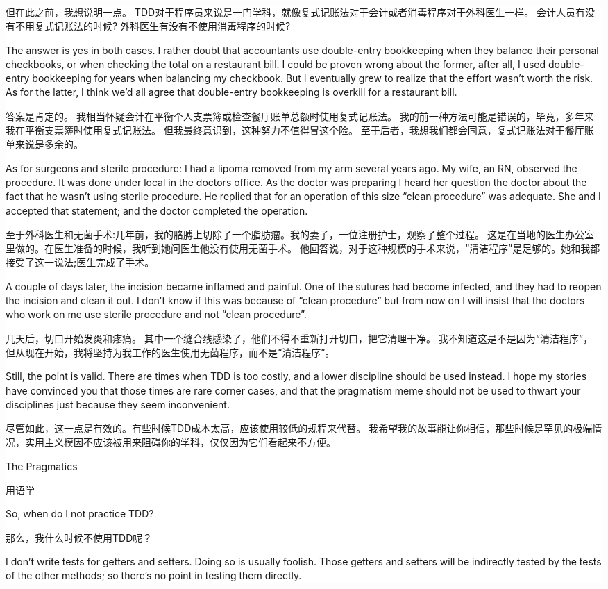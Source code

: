 但在此之前，我想说明一点。
TDD对于程序员来说是一门学科，就像复式记账法对于会计或者消毒程序对于外科医生一样。
会计人员有没有不用复式记账法的时候?
外科医生有没有不使用消毒程序的时候?

The answer is yes in both cases. 
I rather doubt that accountants use double-entry bookkeeping when they balance their personal checkbooks, or when checking the total on a restaurant bill. 
I could be proven wrong about the former, after all, I used double-entry bookkeeping for years when balancing my checkbook. 
But I eventually grew to realize that the effort wasn’t worth the risk. 
As for the latter, I think we’d all agree that double-entry bookkeeping is overkill for a restaurant bill.

答案是肯定的。
我相当怀疑会计在平衡个人支票簿或检查餐厅账单总额时使用复式记账法。
我的前一种方法可能是错误的，毕竟，多年来我在平衡支票簿时使用复式记账法。
但我最终意识到，这种努力不值得冒这个险。
至于后者，我想我们都会同意，复式记账法对于餐厅账单来说是多余的。

As for surgeons and sterile procedure: I had a lipoma removed from my arm several years ago. My wife, an RN, observed the procedure. 
It was done under local in the doctors office. As the doctor was preparing I heard her question the doctor about the fact that he wasn’t using sterile procedure. 
He replied that for an operation of this size “clean procedure” was adequate. She and I accepted that statement; and the doctor completed the operation.

至于外科医生和无菌手术:几年前，我的胳膊上切除了一个脂肪瘤。我的妻子，一位注册护士，观察了整个过程。
这是在当地的医生办公室里做的。在医生准备的时候，我听到她问医生他没有使用无菌手术。
他回答说，对于这种规模的手术来说，“清洁程序”是足够的。她和我都接受了这一说法;医生完成了手术。

A couple of days later, the incision became inflamed and painful. 
One of the sutures had become infected, and they had to reopen the incision and clean it out. 
I don’t know if this was because of “clean procedure” but from now on I will insist that the doctors who work on me use sterile procedure and not “clean procedure”.

几天后，切口开始发炎和疼痛。
其中一个缝合线感染了，他们不得不重新打开切口，把它清理干净。
我不知道这是不是因为“清洁程序”，但从现在开始，我将坚持为我工作的医生使用无菌程序，而不是“清洁程序”。

Still, the point is valid. There are times when TDD is too costly, and a lower discipline should be used instead. 
I hope my stories have convinced you that those times are rare corner cases, and that the pragmatism meme should not be used to thwart your disciplines just because they seem inconvenient.

尽管如此，这一点是有效的。有些时候TDD成本太高，应该使用较低的规程来代替。
我希望我的故事能让你相信，那些时候是罕见的极端情况，实用主义模因不应该被用来阻碍你的学科，仅仅因为它们看起来不方便。

The Pragmatics

用语学

So, when do I not practice TDD?

那么，我什么时候不使用TDD呢？

I don’t write tests for getters and setters. Doing so is usually foolish. 
Those getters and setters will be indirectly tested by the tests of the other methods; 
so there’s no point in testing them directly.

